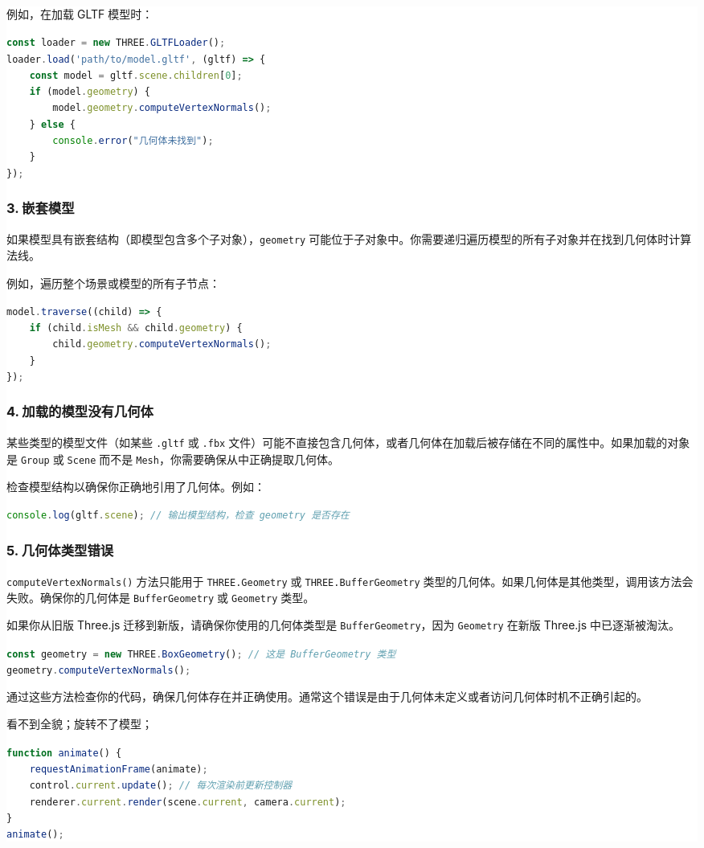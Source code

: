    例如，在加载 GLTF 模型时：

   ```javascript
   const loader = new THREE.GLTFLoader();
   loader.load('path/to/model.gltf', (gltf) => {
       const model = gltf.scene.children[0];
       if (model.geometry) {
           model.geometry.computeVertexNormals();
       } else {
           console.error("几何体未找到");
       }
   });
   ```

### 3. **嵌套模型**

   如果模型具有嵌套结构（即模型包含多个子对象），`geometry` 可能位于子对象中。你需要递归遍历模型的所有子对象并在找到几何体时计算法线。

   例如，遍历整个场景或模型的所有子节点：

   ```javascript
   model.traverse((child) => {
       if (child.isMesh && child.geometry) {
           child.geometry.computeVertexNormals();
       }
   });
   ```

### 4. **加载的模型没有几何体**

   某些类型的模型文件（如某些 `.gltf` 或 `.fbx` 文件）可能不直接包含几何体，或者几何体在加载后被存储在不同的属性中。如果加载的对象是 `Group` 或 `Scene` 而不是 `Mesh`，你需要确保从中正确提取几何体。

   检查模型结构以确保你正确地引用了几何体。例如：

   ```javascript
   console.log(gltf.scene); // 输出模型结构，检查 geometry 是否存在
   ```

### 5. **几何体类型错误**

   `computeVertexNormals()` 方法只能用于 `THREE.Geometry` 或 `THREE.BufferGeometry` 类型的几何体。如果几何体是其他类型，调用该方法会失败。确保你的几何体是 `BufferGeometry` 或 `Geometry` 类型。

   如果你从旧版 Three.js 迁移到新版，请确保你使用的几何体类型是 `BufferGeometry`，因为 `Geometry` 在新版 Three.js 中已逐渐被淘汰。

   ```javascript
   const geometry = new THREE.BoxGeometry(); // 这是 BufferGeometry 类型
   geometry.computeVertexNormals();
   ```

通过这些方法检查你的代码，确保几何体存在并正确使用。通常这个错误是由于几何体未定义或者访问几何体时机不正确引起的。

看不到全貌；旋转不了模型；

```js
function animate() {
    requestAnimationFrame(animate);
    control.current.update(); // 每次渲染前更新控制器
    renderer.current.render(scene.current, camera.current);
}
animate();
```

